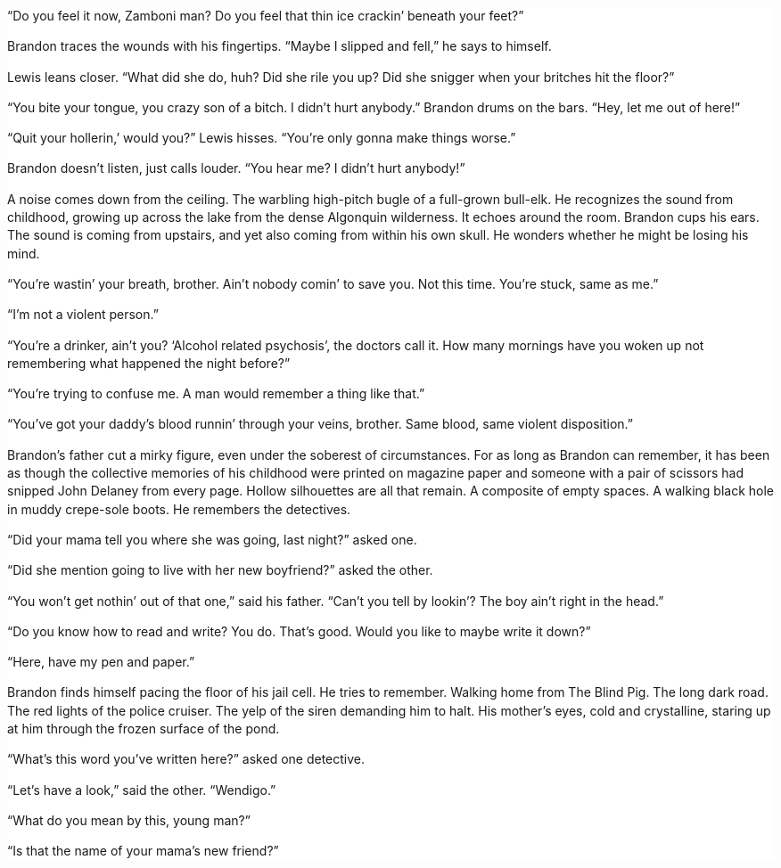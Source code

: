 “Do you feel it now, Zamboni man? Do you feel that thin ice crackin’ beneath your feet?”

Brandon traces the wounds with his fingertips. “Maybe I slipped and fell,” he says to himself.

Lewis leans closer. “What did she do, huh? Did she rile you up? Did she snigger when your britches hit the floor?”

“You bite your tongue, you crazy son of a bitch. I didn’t hurt anybody.” Brandon drums on the bars. “Hey, let me out of here!”

“Quit your hollerin,’ would you?” Lewis hisses. “You’re only gonna make things worse.”

Brandon doesn’t listen, just calls louder. “You hear me? I didn’t hurt anybody!”

A noise comes down from the ceiling. The warbling high-pitch bugle of a full-grown bull-elk. He recognizes the sound from childhood, growing up across the lake from the dense Algonquin wilderness. It echoes around the room. Brandon cups his ears. The sound is coming from upstairs, and yet also coming from within his own skull. He wonders whether he might be losing his mind.

“You’re wastin’ your breath, brother. Ain’t nobody comin’ to save you. Not this time. You’re stuck, same as me.”

“I’m not a violent person.”

“You’re a drinker, ain’t you? ‘Alcohol related psychosis’, the doctors call it. How many mornings have you woken up not remembering what happened the night before?”

“You’re trying to confuse me. A man would remember a thing like that.”

“You’ve got your daddy’s blood runnin’ through your veins, brother. Same blood, same violent disposition.”

Brandon’s father cut a mirky figure, even under the soberest of circumstances. For as long as Brandon can remember, it has been as though the collective memories of his childhood were printed on magazine paper and someone with a pair of scissors had snipped John Delaney from every page. Hollow silhouettes are all that remain. A composite of empty spaces. A walking black hole in muddy crepe-sole boots. He remembers the detectives.

“Did your mama tell you where she was going, last night?” asked one.

“Did she mention going to live with her new boyfriend?” asked the other.

“You won’t get nothin’ out of that one,” said his father. “Can’t you tell by lookin’? The boy ain’t right in the head.”

“Do you know how to read and write? You do. That’s good. Would you like to maybe write it down?”

“Here, have my pen and paper.”

Brandon finds himself pacing the floor of his jail cell. He tries to remember. Walking home from The Blind Pig. The long dark road. The red lights of the police cruiser. The yelp of the siren demanding him to halt. His mother’s eyes, cold and crystalline, staring up at him through the frozen surface of the pond.

“What’s this word you’ve written here?” asked one detective.

“Let’s have a look,” said the other. “Wendigo.”

“What do you mean by this, young man?”

“Is that the name of your mama’s new friend?”
